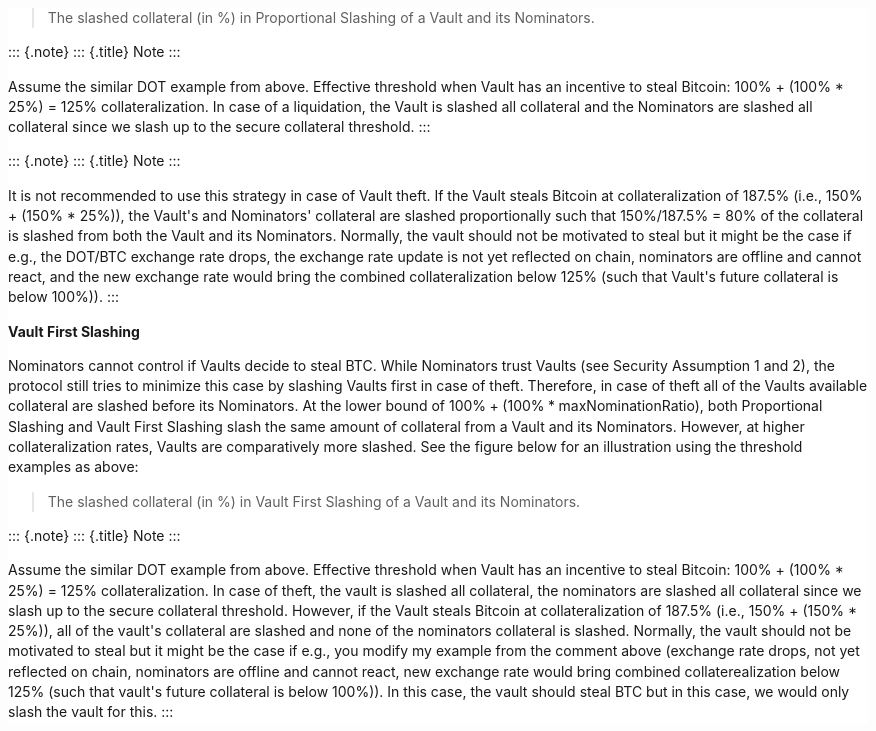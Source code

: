 > The slashed collateral (in %) in Proportional Slashing of a Vault and
> its Nominators.

::: {.note}
::: {.title}
Note
:::

Assume the similar DOT example from above. Effective threshold when
Vault has an incentive to steal Bitcoin: 100% + (100% \* 25%) = 125%
collateralization. In case of a liquidation, the Vault is slashed all
collateral and the Nominators are slashed all collateral since we slash
up to the secure collateral threshold.
:::

::: {.note}
::: {.title}
Note
:::

It is not recommended to use this strategy in case of Vault theft. If
the Vault steals Bitcoin at collateralization of 187.5% (i.e., 150% +
(150% \* 25%)), the Vault\'s and Nominators\' collateral are slashed
proportionally such that 150%/187.5% = 80% of the collateral is slashed
from both the Vault and its Nominators. Normally, the vault should not
be motivated to steal but it might be the case if e.g., the DOT/BTC
exchange rate drops, the exchange rate update is not yet reflected on
chain, nominators are offline and cannot react, and the new exchange
rate would bring the combined collateralization below 125% (such that
Vault\'s future collateral is below 100%)).
:::

**Vault First Slashing**

Nominators cannot control if Vaults decide to steal BTC. While
Nominators trust Vaults (see Security Assumption 1 and 2), the protocol
still tries to minimize this case by slashing Vaults first in case of
theft. Therefore, in case of theft all of the Vaults available
collateral are slashed before its Nominators. At the lower bound of
$100\% + (100\% * \text{maxNominationRatio})$, both Proportional
Slashing and Vault First Slashing slash the same amount of collateral
from a Vault and its Nominators. However, at higher collateralization
rates, Vaults are comparatively more slashed. See the figure below for
an illustration using the threshold examples as above:

> The slashed collateral (in %) in Vault First Slashing of a Vault and
> its Nominators.

::: {.note}
::: {.title}
Note
:::

Assume the similar DOT example from above. Effective threshold when
Vault has an incentive to steal Bitcoin: 100% + (100% \* 25%) = 125%
collateralization. In case of theft, the vault is slashed all
collateral, the nominators are slashed all collateral since we slash up
to the secure collateral threshold. However, if the Vault steals Bitcoin
at collateralization of 187.5% (i.e., 150% + (150% \* 25%)), all of the
vault\'s collateral are slashed and none of the nominators collateral is
slashed. Normally, the vault should not be motivated to steal but it
might be the case if e.g., you modify my example from the comment above
(exchange rate drops, not yet reflected on chain, nominators are offline
and cannot react, new exchange rate would bring combined
collaterealization below 125% (such that vault\'s future collateral is
below 100%)). In this case, the vault should steal BTC but in this case,
we would only slash the vault for this.
:::